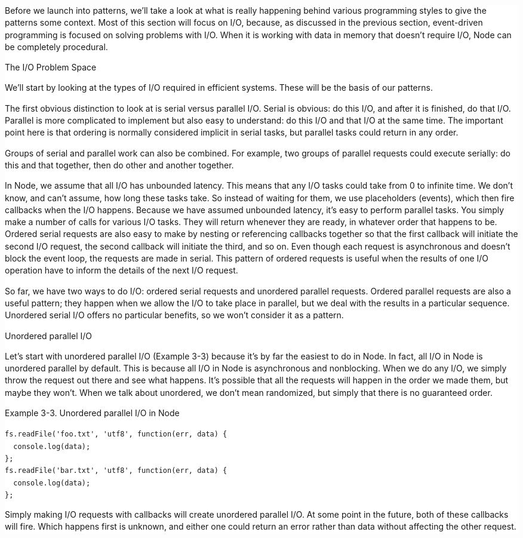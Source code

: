 Before we launch into patterns, we’ll take a look at what is really happening behind various programming styles to give the patterns some context. Most of this section will focus on I/O, because, as discussed in the previous section, event-driven programming is focused on solving problems with I/O. When it is working with data in memory that doesn’t require I/O, Node can be completely procedural.

The I/O Problem Space

We’ll start by looking at the types of I/O required in efficient systems. These will be the basis of our patterns.

The first obvious distinction to look at is serial versus parallel I/O. Serial is obvious: do this I/O, and after it is finished, do that I/O. Parallel is more complicated to implement but also easy to understand: do this I/O and that I/O at the same time. The important point here is that ordering is normally considered implicit in serial tasks, but parallel tasks could return in any order.

Groups of serial and parallel work can also be combined. For example, two groups of parallel requests could execute serially: do this and that together, then do other and another together.

In Node, we assume that all I/O has unbounded latency. This means that any I/O tasks could take from 0 to infinite time. We don’t know, and can’t assume, how long these tasks take. So instead of waiting for them, we use placeholders (events), which then fire callbacks when the I/O happens. Because we have assumed unbounded latency, it’s easy to perform parallel tasks. You simply make a number of calls for various I/O tasks. They will return whenever they are ready, in whatever order that happens to be. Ordered serial requests are also easy to make by nesting or referencing callbacks together so that the first callback will initiate the second I/O request, the second callback will initiate the third, and so on. Even though each request is asynchronous and doesn’t block the event loop, the requests are made in serial. This pattern of ordered requests is useful when the results of one I/O operation have to inform the details of the next I/O request.

So far, we have two ways to do I/O: ordered serial requests and unordered parallel requests. Ordered parallel requests are also a useful pattern; they happen when we allow the I/O to take place in parallel, but we deal with the results in a particular sequence. Unordered serial I/O offers no particular benefits, so we won’t consider it as a pattern.

Unordered parallel I/O

Let’s start with unordered parallel I/O (Example 3-3) because it’s by far the easiest to do in Node. In fact, all I/O in Node is unordered parallel by default. This is because all I/O in Node is asynchronous and nonblocking. When we do any I/O, we simply throw the request out there and see what happens. It’s possible that all the requests will happen in the order we made them, but maybe they won’t. When we talk about unordered, we don’t mean randomized, but simply that there is no guaranteed order.

Example 3-3. Unordered parallel I/O in Node

	fs.readFile('foo.txt', 'utf8', function(err, data) {
	  console.log(data);
	};
	fs.readFile('bar.txt', 'utf8', function(err, data) {
	  console.log(data);
	};

Simply making I/O requests with callbacks will create unordered parallel I/O. At some point in the future, both of these callbacks will fire. Which happens first is unknown, and either one could return an error rather than data without affecting the other request.
